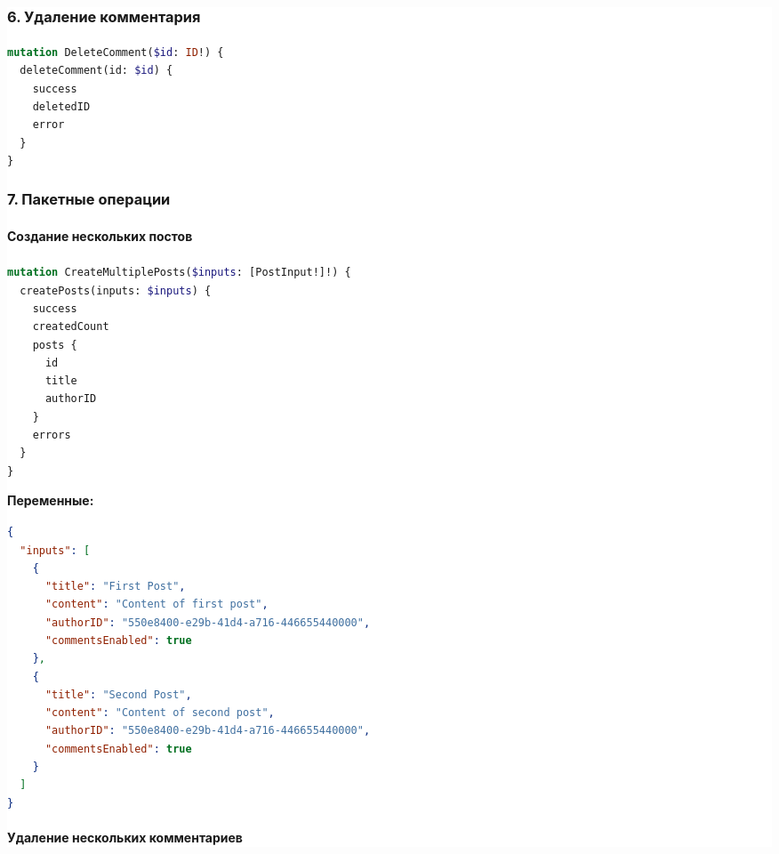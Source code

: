 ### 6. Удаление комментария

```graphql
mutation DeleteComment($id: ID!) {
  deleteComment(id: $id) {
    success
    deletedID
    error
  }
}
```

### 7. Пакетные операции

#### Создание нескольких постов

```graphql
mutation CreateMultiplePosts($inputs: [PostInput!]!) {
  createPosts(inputs: $inputs) {
    success
    createdCount
    posts {
      id
      title
      authorID
    }
    errors
  }
}
```

**Переменные:**
```json
{
  "inputs": [
    {
      "title": "First Post",
      "content": "Content of first post",
      "authorID": "550e8400-e29b-41d4-a716-446655440000",
      "commentsEnabled": true
    },
    {
      "title": "Second Post",
      "content": "Content of second post",
      "authorID": "550e8400-e29b-41d4-a716-446655440000",
      "commentsEnabled": true
    }
  ]
}
```

#### Удаление нескольких комментариев
